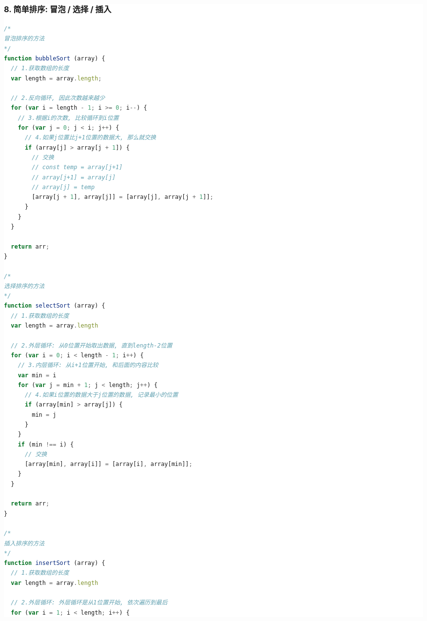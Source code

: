 
### 8. 简单排序: 冒泡 / 选择 / 插入

```js
/* 
冒泡排序的方法
*/
function bubbleSort (array) {
  // 1.获取数组的长度
  var length = array.length;

  // 2.反向循环, 因此次数越来越少
  for (var i = length - 1; i >= 0; i--) {
    // 3.根据i的次数, 比较循环到i位置
    for (var j = 0; j < i; j++) {
      // 4.如果j位置比j+1位置的数据大, 那么就交换
      if (array[j] > array[j + 1]) {
        // 交换
        // const temp = array[j+1]
        // array[j+1] = array[j]
        // array[j] = temp
        [array[j + 1], array[j]] = [array[j], array[j + 1]];
      }
    }
  }

  return arr;
}

/* 
选择排序的方法
*/
function selectSort (array) {
  // 1.获取数组的长度
  var length = array.length

  // 2.外层循环: 从0位置开始取出数据, 直到length-2位置
  for (var i = 0; i < length - 1; i++) {
    // 3.内层循环: 从i+1位置开始, 和后面的内容比较
    var min = i
    for (var j = min + 1; j < length; j++) {
      // 4.如果i位置的数据大于j位置的数据, 记录最小的位置
      if (array[min] > array[j]) {
        min = j
      }
    }
    if (min !== i) {
      // 交换
      [array[min], array[i]] = [array[i], array[min]];
    }
  }

  return arr;
}

/* 
插入排序的方法
*/
function insertSort (array) {
  // 1.获取数组的长度
  var length = array.length

  // 2.外层循环: 外层循环是从1位置开始, 依次遍历到最后
  for (var i = 1; i < length; i++) {
```